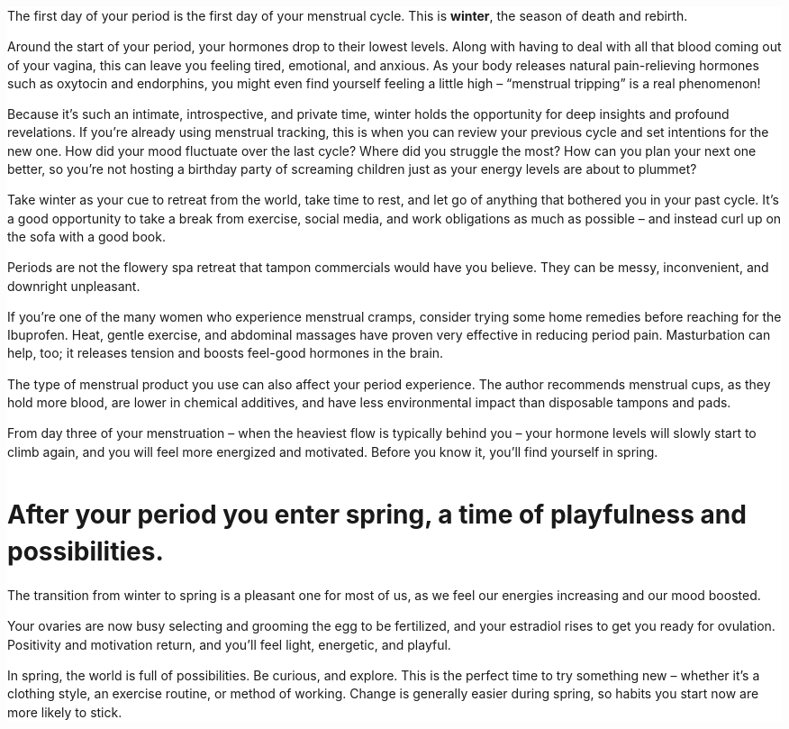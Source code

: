 The first day of your period is the first day of your menstrual cycle. This is
**winter**, the season of death and rebirth. 

Around the start of your period, your hormones drop to their lowest levels.
Along with having to deal with all that blood coming out of your vagina, this
can leave you feeling tired, emotional, and anxious. As your body releases
natural pain-relieving hormones such as oxytocin and endorphins, you might even
find yourself feeling a little high – “menstrual tripping” is a real
phenomenon!

Because it’s such an intimate, introspective, and private time, winter holds
the opportunity for deep insights and profound revelations. If you’re already
using menstrual tracking, this is when you can review your previous cycle and
set intentions for the new one. How did your mood fluctuate over the last
cycle? Where did you struggle the most? How can you plan your next one better,
so you’re not hosting a birthday party of screaming children just as your
energy levels are about to plummet?

Take winter as your cue to retreat from the world, take time to rest, and let
go of anything that bothered you in your past cycle. It’s a good opportunity to
take a break from exercise, social media, and work obligations as much as
possible – and instead curl up on the sofa with a good book. 

Periods are not the flowery spa retreat that tampon commercials would have you
believe. They can be messy, inconvenient, and downright unpleasant.

If you’re one of the many women who experience menstrual cramps, consider
trying some home remedies before reaching for the Ibuprofen. Heat, gentle
exercise, and abdominal massages have proven very effective in reducing period
pain. Masturbation can help, too; it releases tension and boosts feel-good
hormones in the brain. 

The type of menstrual product you use can also affect your period experience.
The author recommends menstrual cups, as they hold more blood, are lower in
chemical additives, and have less environmental impact than disposable tampons
and pads. 

From day three of your menstruation – when the heaviest flow is typically
behind you – your hormone levels will slowly start to climb again, and you will
feel more energized and motivated. Before you know it, you’ll find yourself in
spring.

# After your period you enter spring, a time of playfulness and possibilities. 

The transition from winter to spring is a pleasant one for most of us, as we
feel our energies increasing and our mood boosted. 

Your ovaries are now busy selecting and grooming the egg to be fertilized, and
your estradiol rises to get you ready for ovulation. Positivity and motivation
return, and you’ll feel light, energetic, and playful. 

In spring, the world is full of possibilities. Be curious, and explore. This is
the perfect time to try something new – whether it’s a clothing style, an
exercise routine, or method of working. Change is generally easier during
spring, so habits you start now are more likely to stick. 
